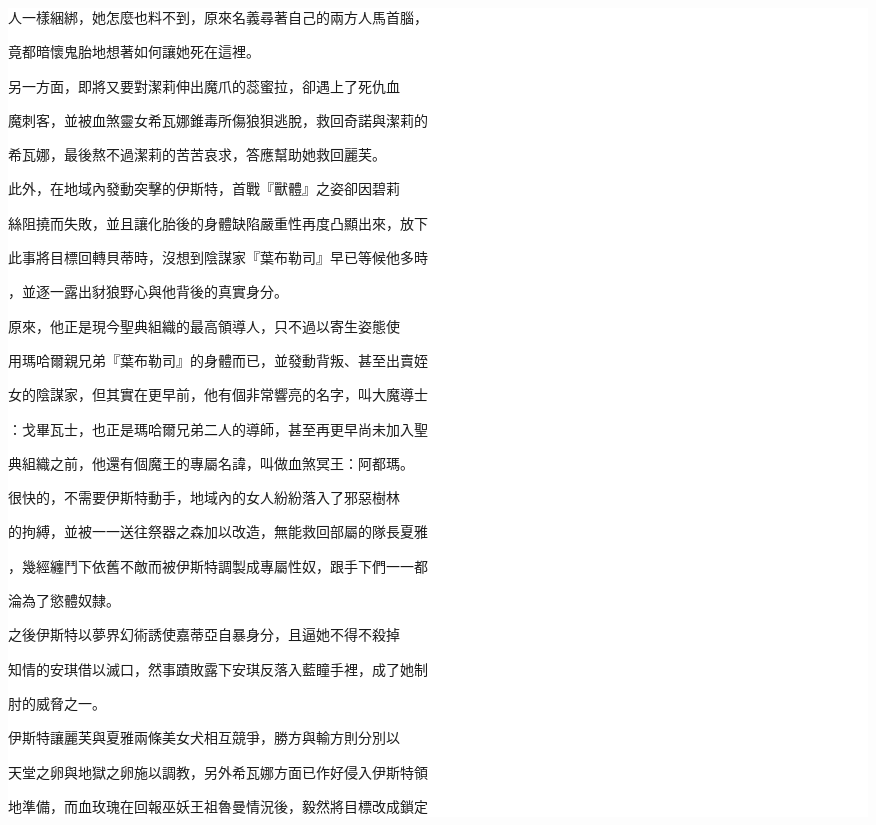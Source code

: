 人一樣綑綁，她怎麼也料不到，原來名義尋著自己的兩方人馬首腦，



竟都暗懷鬼胎地想著如何讓她死在這裡。

另一方面，即將又要對潔莉伸出魔爪的蕊蜜拉，卻遇上了死仇血

魔刺客，並被血煞靈女希瓦娜錐毒所傷狼狽逃脫，救回奇諾與潔莉的

希瓦娜，最後熬不過潔莉的苦苦哀求，答應幫助她救回麗芙。



此外，在地域內發動突擊的伊斯特，首戰『獸體』之姿卻因碧莉



絲阻撓而失敗，並且讓化胎後的身體缺陷嚴重性再度凸顯出來，放下

此事將目標回轉貝蒂時，沒想到陰謀家『葉布勒司』早已等候他多時

，並逐一露出豺狼野心與他背後的真實身分。



原來，他正是現今聖典組織的最高領導人，只不過以寄生姿態使

用瑪哈爾親兄弟『葉布勒司』的身體而已，並發動背叛、甚至出賣姪



女的陰謀家，但其實在更早前，他有個非常響亮的名字，叫大魔導士



：戈畢瓦士，也正是瑪哈爾兄弟二人的導師，甚至再更早尚未加入聖



典組織之前，他還有個魔王的專屬名諱，叫做血煞冥王：阿都瑪。



很快的，不需要伊斯特動手，地域內的女人紛紛落入了邪惡樹林

的拘縛，並被一一送往祭器之森加以改造，無能救回部屬的隊長夏雅

，幾經纏鬥下依舊不敵而被伊斯特調製成專屬性奴，跟手下們一一都



淪為了慾體奴隸。



之後伊斯特以夢界幻術誘使嘉蒂亞自暴身分，且逼她不得不殺掉



知情的安琪借以滅口，然事蹟敗露下安琪反落入藍瞳手裡，成了她制



肘的威脅之一。

伊斯特讓麗芙與夏雅兩條美女犬相互競爭，勝方與輸方則分別以



天堂之卵與地獄之卵施以調教，另外希瓦娜方面已作好侵入伊斯特領

地準備，而血玫瑰在回報巫妖王祖魯曼情況後，毅然將目標改成鎖定
